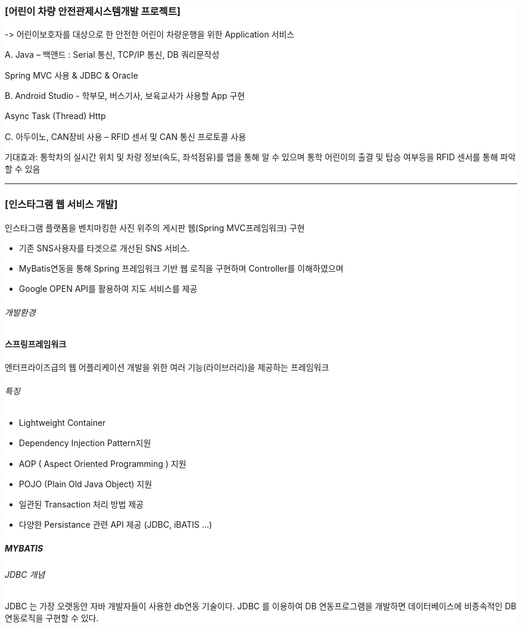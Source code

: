 ### **[어린이 차량 안전관제시스템개발 프로젝트]**

-> 어린이보호자를 대상으로 한 안전한 어린이 차량운행을 위한 Application 서비스

 

A. Java – 백앤드 : Serial 통신, TCP/IP 통신, DB 쿼리문작성

Spring MVC 사용 & JDBC & Oracle

B. Android Studio - 학부모, 버스기사, 보육교사가 사용할 App 구현

Async Task (Thread) Http

C. 아두이노, CAN장비 사용 – RFID 센서 및 CAN 통신 프로토콜 사용

 

기대효과: 통학차의 실시간 위치 및 차량 정보(속도, 좌석점유)를 앱을 통해 알 수 있으며 통학 어린이의 출결 및 탑승 여부등을 RFID 센서를 통해 파악할 수 있음

 

---



### **[인스타그램 웹 서비스 개발]** 

인스타그램 플랫폼을 벤치마킹한 사진 위주의 게시판 웹(Spring MVC프레임워크) 구현 

- 기존 SNS사용자를 타겟으로 개선된 SNS 서비스. 

- MyBatis연동을 통해 Spring 프레임워크 기반 웹 로직을 구현하며 Controller를 이해하였으며

- Google OPEN API를 활용하여 지도 서비스를 제공

 

###### 개발환경 

#### 스프링프레임워크

엔터프라이즈급의 웹 어플리케이션 개발을 위한 여러 기능(라이브러리)을 제공하는 프레임워크



###### 특징

- Lightweight Container

- Dependency Injection Pattern지원
- AOP ( Aspect Oriented Programming ) 지원
- POJO (Plain Old Java Object) 지원
- 일관된 Transaction 처리 방법 제공
- 다양한 Persistance 관련 API 제공 (JDBC, iBATIS ...)



##### MYBATIS



###### JDBC 개념

JDBC 는 가장 오랫동안 자바 개발자들이 사용한 db연동 기술이다. JDBC 를 이용하여 DB  연동프로그램을 개발하면 데이터베이스에 비종속적인 DB 연동로직을 구현할 수 있다.
